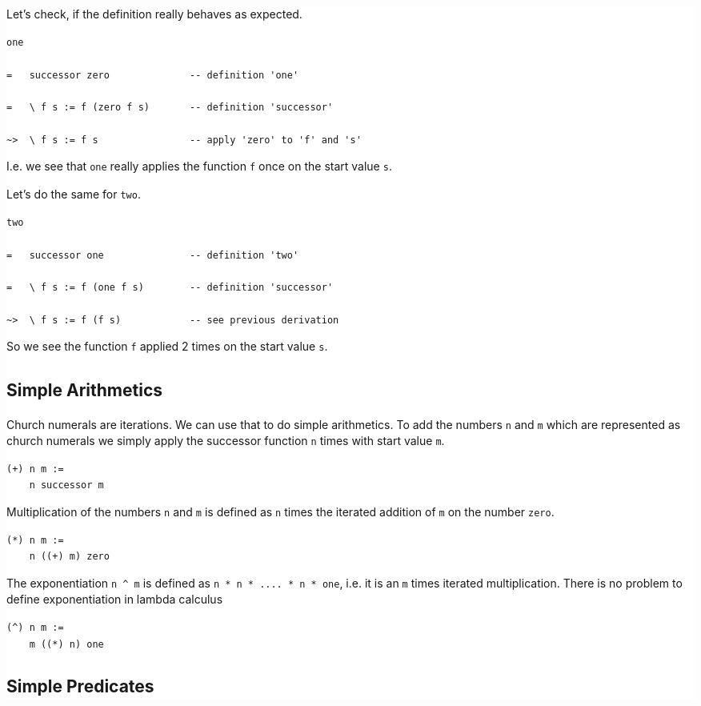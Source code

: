 Let’s check, if the definition really behaves as expected.

```
one

=   successor zero              -- definition 'one'

=   \ f s := f (zero f s)       -- definition 'successor'

~>  \ f s := f s                -- apply 'zero' to 'f' and 's'
```

I.e. we see that `one` really applies the function `f` once on the start value `s`.

Let’s do the same for `two`.

```
two

=   successor one               -- definition 'two'

=   \ f s := f (one f s)        -- definition 'successor'

~>  \ f s := f (f s)            -- see previous derivation
```

So we see the function `f` applied 2 times on the start value `s`.

## Simple Arithmetics

Church numerals are iterations. We can use that to do simple arithmetics. To add the numbers `n` and `m` which are represented as church numerals we simply apply the successor function `n` times with start value `m`.

```
(+) n m :=
    n successor m
```

Multiplication of the numbers `n` and `m` is defined as `n` times the iterated addition of `m` on the number `zero`.

```
(*) n m :=
    n ((+) m) zero
```

The exponentiation `n ^ m` is defined as `n * n * .... * n * one`, i.e. it is an `m` times iterated multiplication. There is no problem to define exponentiation in lambda calculus

```
(^) n m :=
    m ((*) n) one
```

## Simple Predicates
